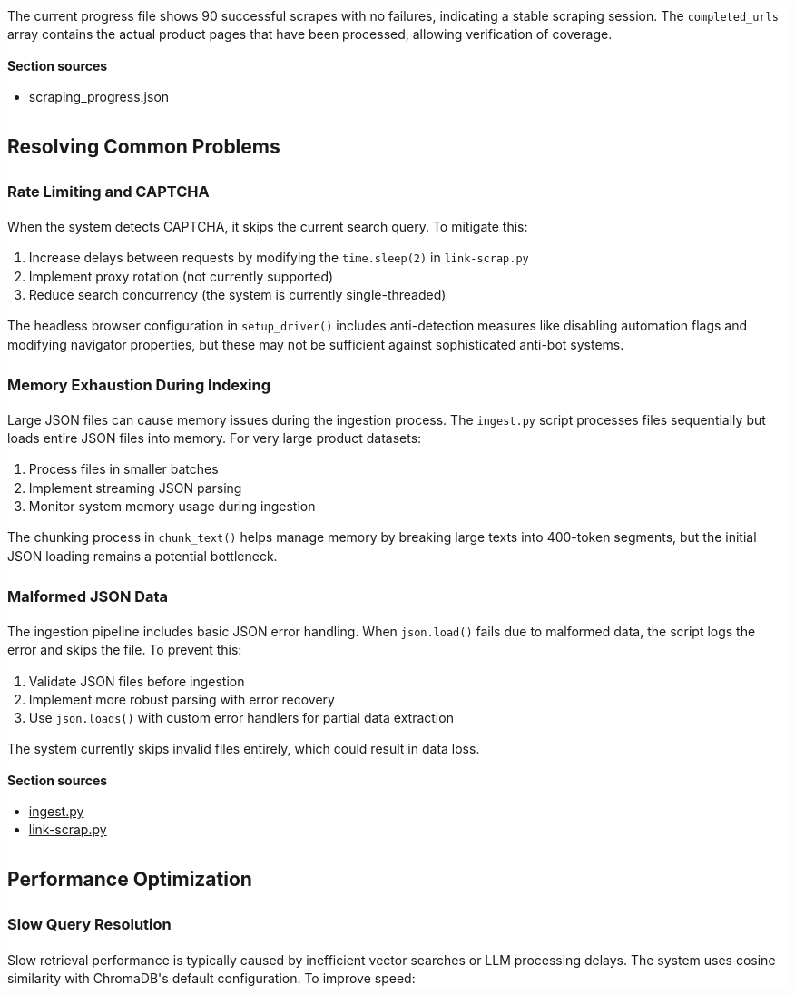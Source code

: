 The current progress file shows 90 successful scrapes with no failures, indicating a stable scraping session. The `completed_urls` array contains the actual product pages that have been processed, allowing verification of coverage.

**Section sources**
- [scraping_progress.json](file://scraping_progress.json#L1-L100)

## Resolving Common Problems

### Rate Limiting and CAPTCHA

When the system detects CAPTCHA, it skips the current search query. To mitigate this:

1. Increase delays between requests by modifying the `time.sleep(2)` in `link-scrap.py`
2. Implement proxy rotation (not currently supported)
3. Reduce search concurrency (the system is currently single-threaded)

The headless browser configuration in `setup_driver()` includes anti-detection measures like disabling automation flags and modifying navigator properties, but these may not be sufficient against sophisticated anti-bot systems.

### Memory Exhaustion During Indexing

Large JSON files can cause memory issues during the ingestion process. The `ingest.py` script processes files sequentially but loads entire JSON files into memory. For very large product datasets:

1. Process files in smaller batches
2. Implement streaming JSON parsing
3. Monitor system memory usage during ingestion

The chunking process in `chunk_text()` helps manage memory by breaking large texts into 400-token segments, but the initial JSON loading remains a potential bottleneck.

### Malformed JSON Data

The ingestion pipeline includes basic JSON error handling. When `json.load()` fails due to malformed data, the script logs the error and skips the file. To prevent this:

1. Validate JSON files before ingestion
2. Implement more robust parsing with error recovery
3. Use `json.loads()` with custom error handlers for partial data extraction

The system currently skips invalid files entirely, which could result in data loss.

**Section sources**
- [ingest.py](file://ingest.py#L25-L30)
- [link-scrap.py](file://link-scrap.py#L27-L38)

## Performance Optimization

### Slow Query Resolution

Slow retrieval performance is typically caused by inefficient vector searches or LLM processing delays. The system uses cosine similarity with ChromaDB's default configuration. To improve speed:
